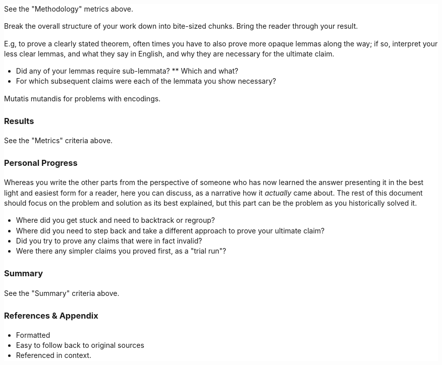 See the "Methodology" metrics above. 

Break the overall structure of your work down into bite-sized
chunks. Bring the reader through your result.

E.g, to prove a clearly stated theorem, often times you have to also
prove more opaque lemmas along the way; if so, interpret your less
clear lemmas, and what they say in English, and why they are necessary
for the ultimate claim.

 * Did any of your lemmas require sub-lemmata? 
 ** Which and what? 
 * For which subsequent claims were each of the lemmata you show
   necessary?

Mutatis mutandis for problems with encodings.

### Results

See the "Metrics" criteria above. 

### Personal Progress

Whereas you write the other parts from the perspective of someone who
has now learned the answer presenting it in the best light and easiest
form for a reader, here you can discuss, as a narrative how it
*actually* came about. The rest of this document should focus on the
problem and solution as its best explained, but this part can be the
problem as you historically solved it.

 - Where did you get stuck and need to backtrack or regroup?
 - Where did you need to step back and take a different approach to
   prove your ultimate claim?
 - Did you try to prove any claims that were in fact invalid? 
 - Were there any simpler claims you proved first, as a "trial run"? 

### Summary

See the "Summary" criteria above. 

### References & Appendix 
 
 - Formatted
 - Easy to follow back to original sources
 - Referenced in context. 
